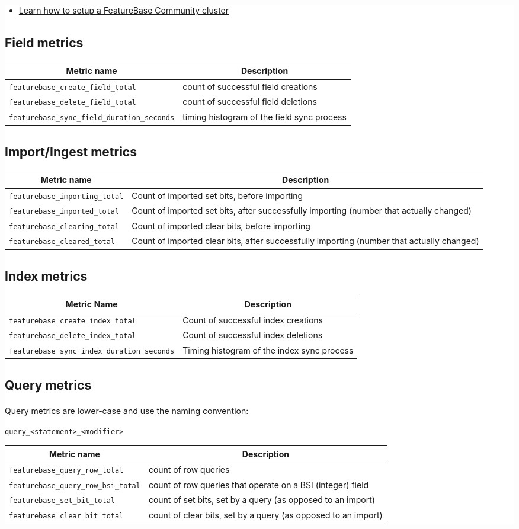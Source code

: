 * [Learn how to setup a FeatureBase Community cluster](/docs/community/com-cluster/com-cluster-setup)

## Field metrics

| Metric name | Description |
|---|---|
| `featurebase_create_field_total`| count of successful field creations |
| `featurebase_delete_field_total`| count of successful field deletions |
| `featurebase_sync_field_duration_seconds` | timing histogram of the field sync process |

## Import/Ingest metrics

| Metric name | Description |
|---|---|
| `featurebase_importing_total` | Count of imported set bits, before importing |
| `featurebase_imported_total`| Count of imported set bits, after successfully importing (number that actually changed) |
| `featurebase_clearing_total`| Count of imported clear bits, before importing |
| `featurebase_cleared_total` | Count of imported clear bits, after successfully importing (number that actually changed) |

## Index metrics

| Metric Name | Description |
|---|---|
| `featurebase_create_index_total`| Count of successful index creations |
| `featurebase_delete_index_total`| Count of successful index deletions |
| `featurebase_sync_index_duration_seconds` | Timing histogram of the index sync process |

## Query metrics

Query metrics are lower-case and use the naming convention:

```
query_<statement>_<modifier>
```

| Metric name | Description |
|---|---|
| `featurebase_query_row_total` | count of row queries |
| `featurebase_query_row_bsi_total` | count of row queries that operate on a BSI (integer) field |
| `featurebase_set_bit_total` | count of set bits, set by a query (as opposed to an import) |
| `featurebase_clear_bit_total` | count of clear bits, set by a query (as opposed to an import) |
